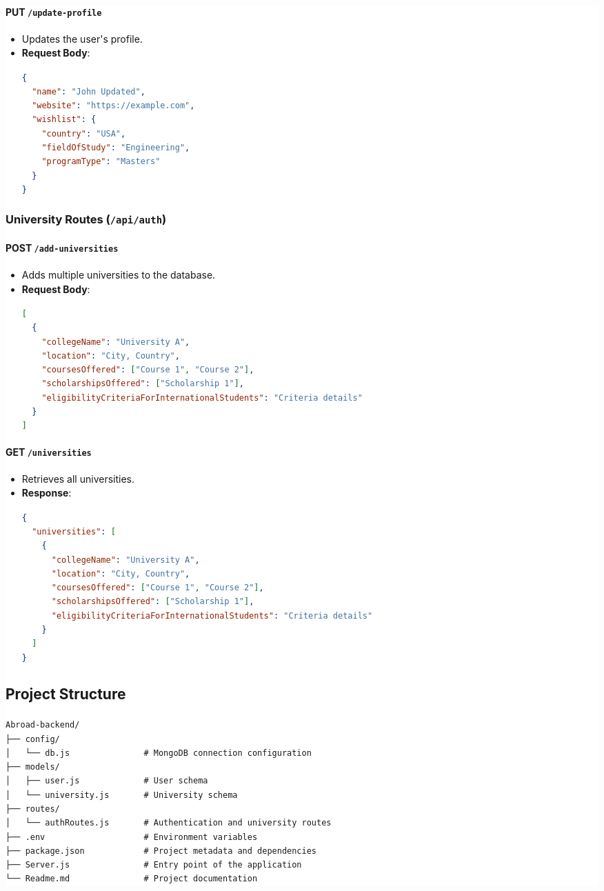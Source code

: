 #### PUT `/update-profile`
- Updates the user's profile.
- **Request Body**:
  ```json
  {
    "name": "John Updated",
    "website": "https://example.com",
    "wishlist": {
      "country": "USA",
      "fieldOfStudy": "Engineering",
      "programType": "Masters"
    }
  }
  ```

### University Routes (`/api/auth`)

#### POST `/add-universities`
- Adds multiple universities to the database.
- **Request Body**:
  ```json
  [
    {
      "collegeName": "University A",
      "location": "City, Country",
      "coursesOffered": ["Course 1", "Course 2"],
      "scholarshipsOffered": ["Scholarship 1"],
      "eligibilityCriteriaForInternationalStudents": "Criteria details"
    }
  ]
  ```

#### GET `/universities`
- Retrieves all universities.
- **Response**:
  ```json
  {
    "universities": [
      {
        "collegeName": "University A",
        "location": "City, Country",
        "coursesOffered": ["Course 1", "Course 2"],
        "scholarshipsOffered": ["Scholarship 1"],
        "eligibilityCriteriaForInternationalStudents": "Criteria details"
      }
    ]
  }
  ```

## Project Structure

```
Abroad-backend/
├── config/
│   └── db.js               # MongoDB connection configuration
├── models/
│   ├── user.js             # User schema
│   └── university.js       # University schema
├── routes/
│   └── authRoutes.js       # Authentication and university routes
├── .env                    # Environment variables
├── package.json            # Project metadata and dependencies
├── Server.js               # Entry point of the application
└── Readme.md               # Project documentation
```